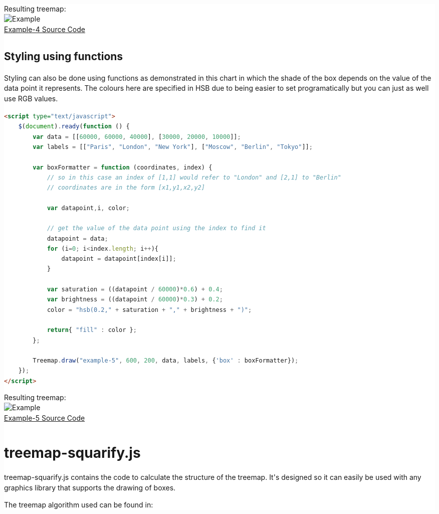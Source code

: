 Resulting treemap:  
![Example](https://github.com/imranghory/treemap-squared/raw/master/examples/example-4.png)   
[Example-4 Source Code](https://github.com/imranghory/treemap-squared/blob/master/examples/example-4.html)

Styling using functions
-----------------------

Styling can also be done using functions as demonstrated in this chart in which the shade of the box depends on the value of the data point it represents. The colours here are specified in HSB due to being easier to set programatically but you can just as well use RGB values.

```html   
<script type="text/javascript">
    $(document).ready(function () {
        var data = [[60000, 60000, 40000], [30000, 20000, 10000]];
        var labels = [["Paris", "London", "New York"], ["Moscow", "Berlin", "Tokyo"]]; 

        var boxFormatter = function (coordinates, index) {
        	// so in this case an index of [1,1] would refer to "London" and [2,1] to "Berlin"
        	// coordinates are in the form [x1,y1,x2,y2]

            var datapoint,i, color;

            // get the value of the data point using the index to find it         
            datapoint = data;
            for (i=0; i<index.length; i++){
                datapoint = datapoint[index[i]];
            }  

            var saturation = ((datapoint / 60000)*0.6) + 0.4;
            var brightness = ((datapoint / 60000)*0.3) + 0.2;
            color = "hsb(0.2," + saturation + "," + brightness + ")";

            return{ "fill" : color };
        };

        Treemap.draw("example-5", 600, 200, data, labels, {'box' : boxFormatter});
    });
</script>
```
Resulting treemap:  
![Example](https://github.com/imranghory/treemap-squared/raw/master/examples/example-5.png)  
[Example-5 Source Code](https://github.com/imranghory/treemap-squared/blob/master/examples/example-5.html)

treemap-squarify.js
====================

treemap-squarify.js contains the code to calculate the structure of the treemap. It's designed so it can easily be used with any graphics library that supports the drawing of boxes.

The treemap algorithm used can be found in:
